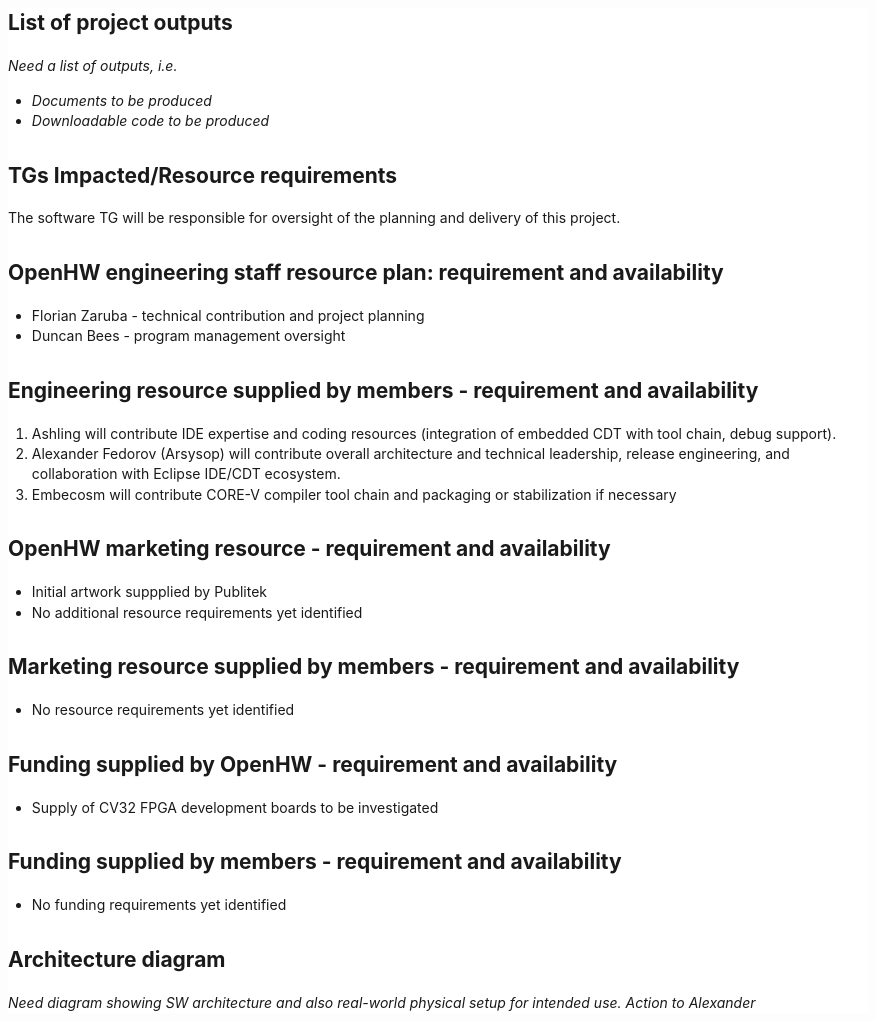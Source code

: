 
## List of project outputs

*Need a list of outputs, i.e.*
- *Documents to be produced*
- *Downloadable code to be produced*


## TGs Impacted/Resource requirements

The software TG will be responsible for oversight of the planning and delivery of this project.


## OpenHW engineering staff resource plan: requirement and availability

- Florian Zaruba - technical contribution and project planning
- Duncan Bees - program management oversight

## Engineering resource supplied by members - requirement and availability


1. Ashling will contribute IDE expertise and coding resources (integration of embedded CDT with tool chain, debug support).
2. Alexander Fedorov (Arsysop) will contribute overall architecture and technical leadership, release engineering, and collaboration with Eclipse IDE/CDT ecosystem.
3. Embecosm will contribute CORE-V compiler tool chain and packaging or stabilization if necessary


## OpenHW marketing resource - requirement and availability

- Initial artwork suppplied by Publitek
- No additional resource requirements yet identified

## Marketing resource supplied by members - requirement and availability
- No  resource requirements yet identified

## Funding supplied by OpenHW - requirement and availability 
- Supply of CV32 FPGA development boards to be investigated


## Funding supplied by members - requirement and availability
- No funding requirements yet identified



## Architecture diagram
*Need diagram showing SW architecture and also real-world physical setup for intended use. Action to Alexander* 
